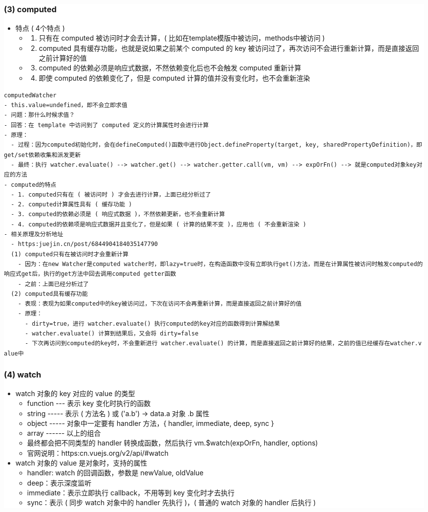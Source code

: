 
### (3) computed

- 特点 ( 4个特点 )
  - 1. 只有在 computed 被访问时才会去计算，( 比如在template模版中被访问，methods中被访问 )
  - 2. computed 具有缓存功能，也就是说如果之前某个 computed 的 key 被访问过了，再次访问不会进行重新计算，而是直接返回之前计算好的值
  - 3. computed 的依赖必须是响应式数据，不然依赖变化后也不会触发 computed 重新计算
  - 4. 即使 computed 的依赖变化了，但是 computed 计算的值并没有变化时，也不会重新渲染

```
computedWatcher
- this.value=undefined，即不会立即求值
- 问题：那什么时候求值？
- 回答：在 template 中访问到了 computed 定义的计算属性时会进行计算
- 原理：
  - 过程：因为computed初始化时，会在defineComputed()函数中进行Object.defineProperty(target, key, sharedPropertyDefinition)，即get/set依赖收集和派发更新
  - 最终：执行 watcher.evaluate() --> watcher.get() --> watcher.getter.call(vm, vm) --> expOrFn() --> 就是computed对象key对应的方法
- computed的特点
  - 1. computed只有在 ( 被访问时 ) 才会去进行计算，上面已经分析过了
  - 2. computed计算属性具有 ( 缓存功能 )
  - 3. computed的依赖必须是 ( 响应式数据 )，不然依赖更新，也不会重新计算
  - 4. computed的依赖项是响应式数据并且变化了，但是如果 ( 计算的结果不变 )，应用也 ( 不会重新渲染 )
- 相关原理及分析地址
  - https:juejin.cn/post/6844904184035147790
  (1) computed只有在被访问时才会重新计算
    - 因为：在new Watcher是computed watcher时，即lazy=true时，在构造函数中没有立即执行get()方法，而是在计算属性被访问时触发computed的响应式get后，执行的get方法中回去调用computed getter函数
    - 之前：上面已经分析过了
  (2) computed具有缓存功能
    - 表现：表现为如果computed中的key被访问过，下次在访问不会再重新计算，而是直接返回之前计算好的值
    - 原理：
      - dirty=true，进行 watcher.evaluate() 执行computed的key对应的函数得到计算解结果
      - watcher.evaluate() 计算到结果后，又会将 dirty=false
      - 下次再访问到computed的key时，不会重新进行 watcher.evaluate() 的计算，而是直接返回之前计算好的结果，之前的值已经缓存在watcher.value中
```

### (4) watch

- watch 对象的 key 对应的 value 的类型
  - function --- 表示 key 变化时执行的函数
  - string ----- 表示 ( 方法名 ) 或 ('a.b') -> data.a 对象 .b 属性
  - object ----- 对象中一定要有 handler 方法，{ handler, immediate, deep, sync }
  - array ------ 以上的组合
  - 最终都会把不同类型的 handler 转换成函数，然后执行 vm.$watch(expOrFn, handler, options)
  - 官网说明：https:cn.vuejs.org/v2/api/#watch
- watch 对象的 value 是对象时，支持的属性
  - handler: watch 的回调函数，参数是 newValue, oldValue
  - deep：表示深度监听
  - immediate：表示立即执行 callback，不用等到 key 变化时才去执行
  - sync：表示 ( 同步 watch 对象中的 handler 先执行 )，( 普通的 watch 对象的 handler 后执行 )
